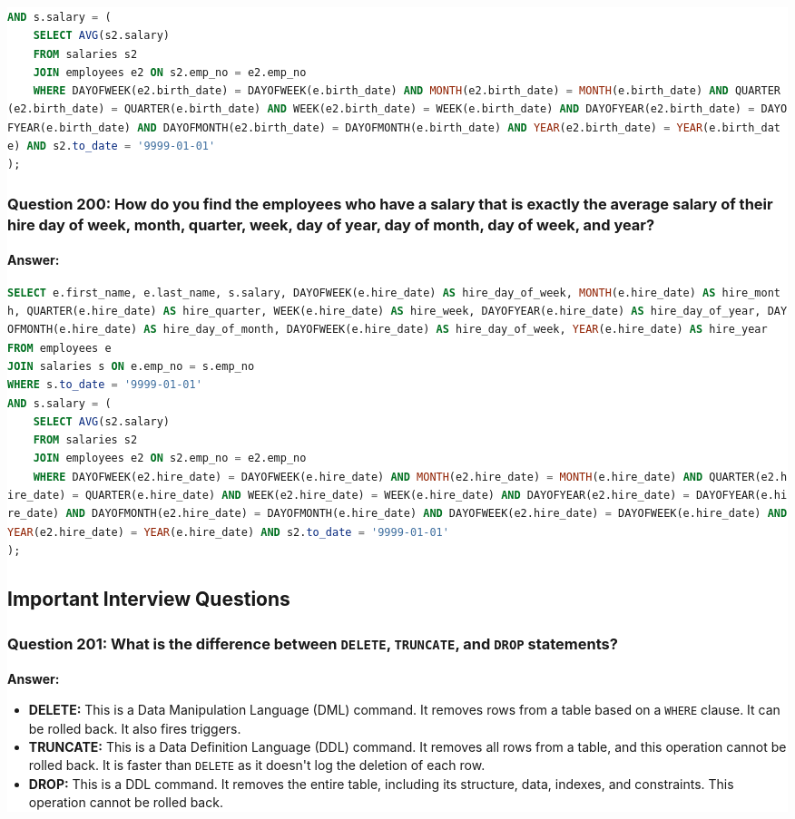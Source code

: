 ```sql
AND s.salary = (
    SELECT AVG(s2.salary)
    FROM salaries s2
    JOIN employees e2 ON s2.emp_no = e2.emp_no
    WHERE DAYOFWEEK(e2.birth_date) = DAYOFWEEK(e.birth_date) AND MONTH(e2.birth_date) = MONTH(e.birth_date) AND QUARTER(e2.birth_date) = QUARTER(e.birth_date) AND WEEK(e2.birth_date) = WEEK(e.birth_date) AND DAYOFYEAR(e2.birth_date) = DAYOFYEAR(e.birth_date) AND DAYOFMONTH(e2.birth_date) = DAYOFMONTH(e.birth_date) AND YEAR(e2.birth_date) = YEAR(e.birth_date) AND s2.to_date = '9999-01-01'
);
```

### Question 200: How do you find the employees who have a salary that is exactly the average salary of their hire day of week, month, quarter, week, day of year, day of month, day of week, and year?
**Answer:**
```sql
SELECT e.first_name, e.last_name, s.salary, DAYOFWEEK(e.hire_date) AS hire_day_of_week, MONTH(e.hire_date) AS hire_month, QUARTER(e.hire_date) AS hire_quarter, WEEK(e.hire_date) AS hire_week, DAYOFYEAR(e.hire_date) AS hire_day_of_year, DAYOFMONTH(e.hire_date) AS hire_day_of_month, DAYOFWEEK(e.hire_date) AS hire_day_of_week, YEAR(e.hire_date) AS hire_year
FROM employees e
JOIN salaries s ON e.emp_no = s.emp_no
WHERE s.to_date = '9999-01-01'
AND s.salary = (
    SELECT AVG(s2.salary)
    FROM salaries s2
    JOIN employees e2 ON s2.emp_no = e2.emp_no
    WHERE DAYOFWEEK(e2.hire_date) = DAYOFWEEK(e.hire_date) AND MONTH(e2.hire_date) = MONTH(e.hire_date) AND QUARTER(e2.hire_date) = QUARTER(e.hire_date) AND WEEK(e2.hire_date) = WEEK(e.hire_date) AND DAYOFYEAR(e2.hire_date) = DAYOFYEAR(e.hire_date) AND DAYOFMONTH(e2.hire_date) = DAYOFMONTH(e.hire_date) AND DAYOFWEEK(e2.hire_date) = DAYOFWEEK(e.hire_date) AND YEAR(e2.hire_date) = YEAR(e.hire_date) AND s2.to_date = '9999-01-01'
);
```





## Important Interview Questions

### Question 201: What is the difference between `DELETE`, `TRUNCATE`, and `DROP` statements?
**Answer:**
- **DELETE:** This is a Data Manipulation Language (DML) command. It removes rows from a table based on a `WHERE` clause. It can be rolled back. It also fires triggers.
- **TRUNCATE:** This is a Data Definition Language (DDL) command. It removes all rows from a table, and this operation cannot be rolled back. It is faster than `DELETE` as it doesn't log the deletion of each row.
- **DROP:** This is a DDL command. It removes the entire table, including its structure, data, indexes, and constraints. This operation cannot be rolled back.
